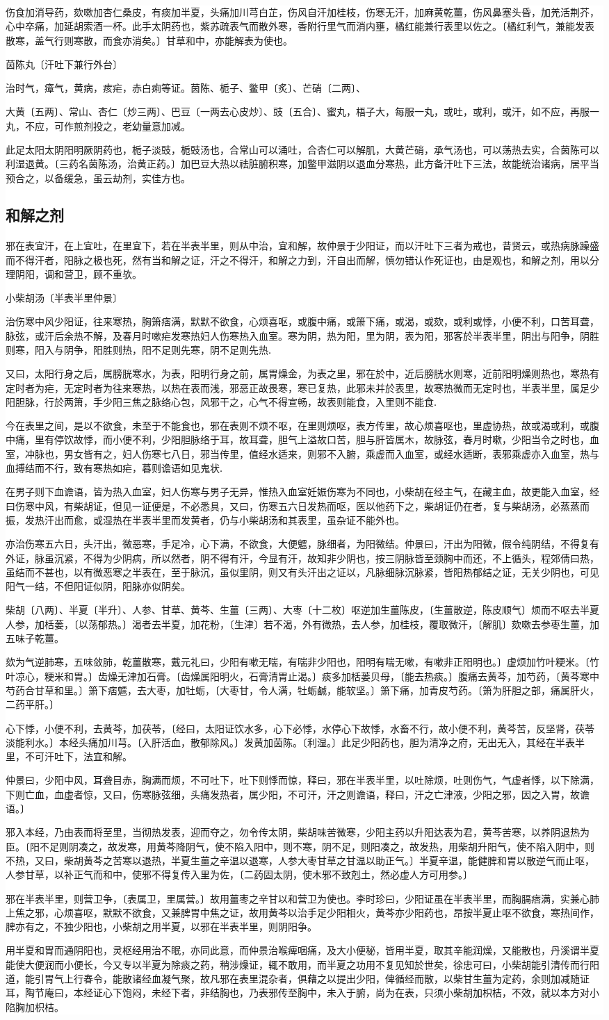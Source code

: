 伤食加消导药，欬嗽加杏仁桑皮，有痰加半夏，头痛加川芎白芷，伤风自汗加桂枝，伤寒无汗，加麻黄乾薑，伤风鼻塞头昏，加羌活荆芥，心中卒痛，加延胡索酒一杯。此手太阴药也，紫苏疏表气而散外寒，香附行里气而消内壅，橘红能兼行表里以佐之。〔橘红利气，兼能发表散寒，盖气行则寒散，而食亦消矣。〕甘草和中，亦能解表为使也。

茵陈丸〔汗吐下兼行外台〕

治时气，瘴气，黄病，痎疟，赤白痢等证。茵陈、栀子、鳖甲〔炙〕、芒硝〔二两〕、

大黄〔五两〕、常山、杏仁〔炒三两〕、巴豆〔一两去心皮炒〕、豉〔五合〕、蜜丸，梧子大，每服一丸，或吐，或利，或汗，如不应，再服一丸，不应，可作煎剂投之，老幼量意加减。

此足太阳太阴阳明厥阴药也，栀子淡豉，栀豉汤也，合常山可以涌吐，合杏仁可以解肌，大黄芒硝，承气汤也，可以荡热去实，合茵陈可以利湿退黄。〔三药名茵陈汤，治黄正药。〕加巴豆大热以祛脏腑积寒，加鳖甲滋阴以退血分寒热，此方备汗吐下三法，故能统治诸病，居平当预合之，以备缓急，虽云劫剂，实佳方也。

## 和解之剂

邪在表宜汗，在上宜吐，在里宜下，若在半表半里，则从中治，宜和解，故仲景于少阳证，而以汗吐下三者为戒也，昔贤云，或热病脉躁盛而不得汗者，阳脉之极也死，然有当和解之证，汗之不得汗，和解之力到，汗自出而解，慎勿错认作死证也，由是观也，和解之剂，用以分理阴阳，调和营卫，顾不重欤。

小柴胡汤〔半表半里仲景〕

治伤寒中风少阳证，往来寒热，胸箫痞满，默默不欲食，心烦喜呕，或腹中痛，或箫下痛，或渴，或欬，或利或悸，小便不利，口苦耳聋，脉弦，或汗后余热不解，及春月时嗽疟发寒热妇人伤寒热入血室。寒为阴，热为阳，里为阴，表为阳，邪客於半表半里，阴出与阳争，阴胜则寒，阳入与阴争，阳胜则热，阳不足则先寒，阴不足则先热.

又曰，太阳行身之后，属膀胱寒水，为表，阳明行身之前，属胃燥金，为表之里，邪在於中，近后膀胱水则寒，近前阳明燥则热也，寒热有定时者为疟，无定时者为往来寒热，以热在表而浅，邪恶正故畏寒，寒已复热，此邪未并於表里，故寒热微而无定时也，半表半里，属足少阳胆脉，行於两箫，手少阳三焦之脉络心包，风邪干之，心气不得宣畅，故表则能食，入里则不能食.

今在表里之间，是以不欲食，未至于不能食也，邪在表则不烦不呕，在里则烦呕，表方传里，故心烦喜呕也，里虚协热，故或渴或利，或腹中痛，里有停饮故悸，而小便不利，少阳胆脉络于耳，故耳聋，胆气上溢故口苦，胆与肝皆属木，故脉弦，春月时嗽，少阳当令之时也，血室，冲脉也，男女皆有之，妇人伤寒七八日，邪当传里，值经水适来，则邪不入腑，乘虚而入血室，或经水适断，表邪乘虚亦入血室，热与血搏结而不行，致有寒热如疟，暮则谵语如见鬼状.

在男子则下血谵语，皆为热入血室，妇人伤寒与男子无异，惟热入血室妊娠伤寒为不同也，小柴胡在经主气，在藏主血，故更能入血室，经曰伤寒中风，有柴胡证，但见一证便是，不必悉具，又曰，伤寒五六日发热而呕，医以他药下之，柴胡证仍在者，复与柴胡汤，必蒸蒸而振，发热汗出而愈，或湿热在半表半里而发黄者，仍与小柴胡汤和其表里，虽杂证不能外也。

亦治伤寒五六日，头汗出，微恶寒，手足冷，心下满，不欲食，大便魒，脉细者，为阳微结。仲景曰，汗出为阳微，假令纯阴结，不得复有外证，脉虽沉紧，不得为少阴病，所以然者，阴不得有汗，今显有汗，故知非少阴也，按三阴脉皆至颈胸中而还，不上循头，程郊倩曰热，虽结而不甚也，以有微恶寒之半表在，至于脉沉，虽似里阴，则又有头汗出之证以，凡脉细脉沉脉紧，皆阳热郁结之证，无关少阴也，可见阳气一结，不但阳证似阴，阳脉亦似阴矣。

柴胡〔八两〕、半夏〔半升〕、人参、甘草、黄芩、生薑〔三两〕、大枣〔十二枚〕呕逆加生薑陈皮，〔生薑散逆，陈皮顺气〕烦而不呕去半夏人参，加栝蒌，〔以荡郁热。〕渴者去半夏，加花粉，〔生津〕若不渴，外有微热，去人参，加桂枝，覆取微汗，〔解肌〕欬嗽去参枣生薑，加五味子乾薑。

欬为气逆肺寒，五味敛肺，乾薑散寒，戴元礼曰，少阳有嗽无喘，有喘非少阳也，阳明有喘无嗽，有嗽非正阳明也。〕虚烦加竹叶粳米。〔竹叶凉心，粳米和胃。〕齿燥无津加石膏。〔齿燥属阳明火，石膏清胃止渴。〕痰多加栝蒌贝母，〔能去热痰。〕腹痛去黄芩，加芍药，〔黄芩寒中芍药合甘草和里。〕箫下痞魒，去大枣，加牡蛎，〔大枣甘，令人满，牡蛎鹹，能软坚。〕箫下痛，加青皮芍药。〔箫为肝胆之部，痛属肝火，二药平肝。〕

心下悸，小便不利，去黄芩，加茯苓，〔经曰，太阳证饮水多，心下必悸，水停心下故悸，水畜不行，故小便不利，黄芩苦，反坚肾，茯苓淡能利水。〕本经头痛加川芎。〔入肝活血，散郁除风。〕发黄加茵陈。〔利湿。〕此足少阳药也，胆为清净之府，无出无入，其经在半表半里，不可汗吐下，法宜和解。

仲景曰，少阳中风，耳聋目赤，胸满而烦，不可吐下，吐下则悸而惊，释曰，邪在半表半里，以吐除烦，吐则伤气，气虚者悸，以下除满，下则亡血，血虚者惊，又曰，伤寒脉弦细，头痛发热者，属少阳，不可汗，汗之则谵语，释曰，汗之亡津液，少阳之邪，因之入胃，故谵语。〕

邪入本经，乃由表而将至里，当彻热发表，迎而夺之，勿令传太阴，柴胡味苦微寒，少阳主药以升阳达表为君，黄芩苦寒，以养阴退热为臣。〔阳不足则阴凑之，故发寒，用黄芩降阴气，使不陷入阳中，则不寒，阴不足，则阳凑之，故发热，用柴胡升阳气，使不陷入阴中，则不热，又曰，柴胡黄芩之苦寒以退热，半夏生薑之辛温以退寒，人参大枣甘草之甘温以助正气。〕半夏辛温，能健脾和胃以散逆气而止呕，人参甘草，以补正气而和中，使邪不得复传入里为佐，〔二药固太阴，使木邪不致剋土，然必虚人方可用参。〕

邪在半表半里，则营卫争，〔表属卫，里属营。〕故用薑枣之辛甘以和营卫为使也。李时珍曰，少阳证虽在半表半里，而胸膈痞满，实兼心肺上焦之邪，心烦喜呕，默默不欲食，又兼脾胃中焦之证，故用黄芩以治手足少阳相火，黄芩亦少阳药也，昂按半夏止呕不欲食，寒热间作，脾亦有之，不独少阳也，小柴胡之用半夏，以邪在半表半里，则阴阳争。

用半夏和胃而通阴阳也，灵枢经用治不眠，亦同此意，而仲景治喉痺咽痛，及大小便秘，皆用半夏，取其辛能润燥，又能散也，丹溪谓半夏能使大便润而小便长，今又专以半夏为除痰之药，稍涉燥证，辄不敢用，而半夏之功用不复见知於世矣，徐忠可曰，小柴胡能引清传而行阳道，能引胃气上行春令，能散诸经血凝气聚，故凡邪在表里混杂者，俱藉之以提出少阳，俾循经而散，以柴甘生薑为定药，余则加减随证耳，陶节庵曰，本经证心下饱闷，未经下者，非结胸也，乃表邪传至胸中，未入于腑，尚为在表，只须小柴胡加枳桔，不效，就以本方对小陷胸加枳桔。
